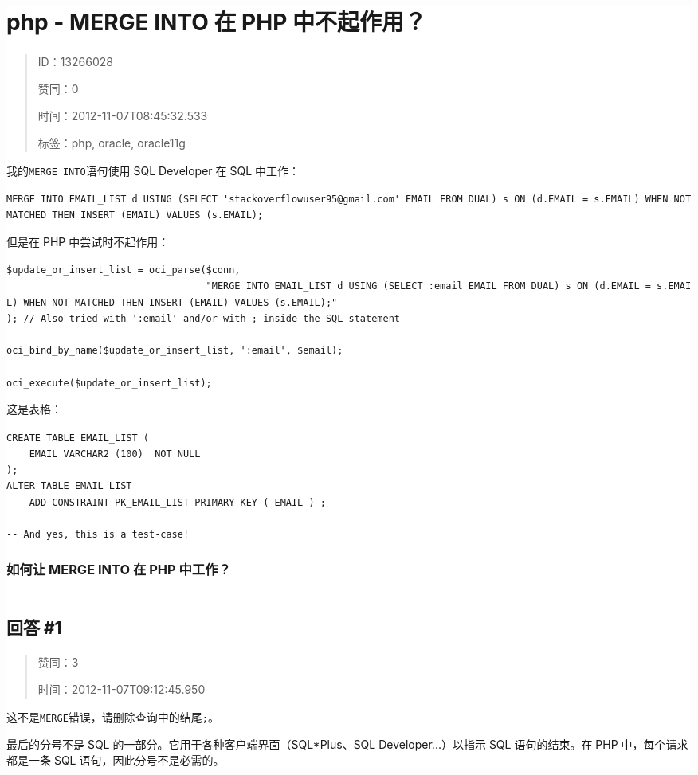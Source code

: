 # php - MERGE INTO 在 PHP 中不起作用？

> ID：13266028
> 
> 赞同：0
> 
> 时间：2012-11-07T08:45:32.533
> 
> 标签：php, oracle, oracle11g

我的`MERGE INTO`语句使用 SQL Developer 在 SQL 中工作：

```
MERGE INTO EMAIL_LIST d USING (SELECT 'stackoverflowuser95@gmail.com' EMAIL FROM DUAL) s ON (d.EMAIL = s.EMAIL) WHEN NOT MATCHED THEN INSERT (EMAIL) VALUES (s.EMAIL); 
```

但是在 PHP 中尝试时不起作用：

```
$update_or_insert_list = oci_parse($conn,
                                   "MERGE INTO EMAIL_LIST d USING (SELECT :email EMAIL FROM DUAL) s ON (d.EMAIL = s.EMAIL) WHEN NOT MATCHED THEN INSERT (EMAIL) VALUES (s.EMAIL);"
); // Also tried with ':email' and/or with ; inside the SQL statement

oci_bind_by_name($update_or_insert_list, ':email', $email);

oci_execute($update_or_insert_list); 
```

这是表格：

```
CREATE TABLE EMAIL_LIST ( 
    EMAIL VARCHAR2 (100)  NOT NULL
);
ALTER TABLE EMAIL_LIST
    ADD CONSTRAINT PK_EMAIL_LIST PRIMARY KEY ( EMAIL ) ;

-- And yes, this is a test-case! 
```

### 如何让 MERGE INTO 在 PHP 中工作？

* * *

## 回答 #1

> 赞同：3
> 
> 时间：2012-11-07T09:12:45.950

这不是`MERGE`错误，请删除查询中的结尾`;`。

最后的分号不是 SQL 的一部分。它用于各种客户端界面（SQL*Plus、SQL Developer...）以指示 SQL 语句的结束。在 PHP 中，每个请求都是一条 SQL 语句，因此分号不是必需的。
